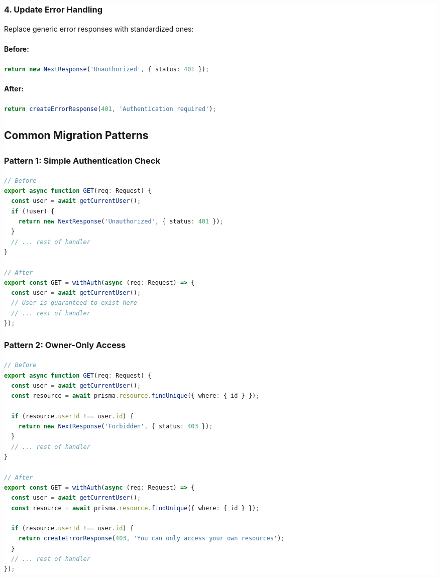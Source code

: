 ### 4. Update Error Handling

Replace generic error responses with standardized ones:

#### Before:
```typescript
return new NextResponse('Unauthorized', { status: 401 });
```

#### After:
```typescript
return createErrorResponse(401, 'Authentication required');
```

## Common Migration Patterns

### Pattern 1: Simple Authentication Check

```typescript
// Before
export async function GET(req: Request) {
  const user = await getCurrentUser();
  if (!user) {
    return new NextResponse('Unauthorized', { status: 401 });
  }
  // ... rest of handler
}

// After
export const GET = withAuth(async (req: Request) => {
  const user = await getCurrentUser();
  // User is guaranteed to exist here
  // ... rest of handler
});
```

### Pattern 2: Owner-Only Access

```typescript
// Before
export async function GET(req: Request) {
  const user = await getCurrentUser();
  const resource = await prisma.resource.findUnique({ where: { id } });
  
  if (resource.userId !== user.id) {
    return new NextResponse('Forbidden', { status: 403 });
  }
  // ... rest of handler
}

// After
export const GET = withAuth(async (req: Request) => {
  const user = await getCurrentUser();
  const resource = await prisma.resource.findUnique({ where: { id } });
  
  if (resource.userId !== user.id) {
    return createErrorResponse(403, 'You can only access your own resources');
  }
  // ... rest of handler
});
```
